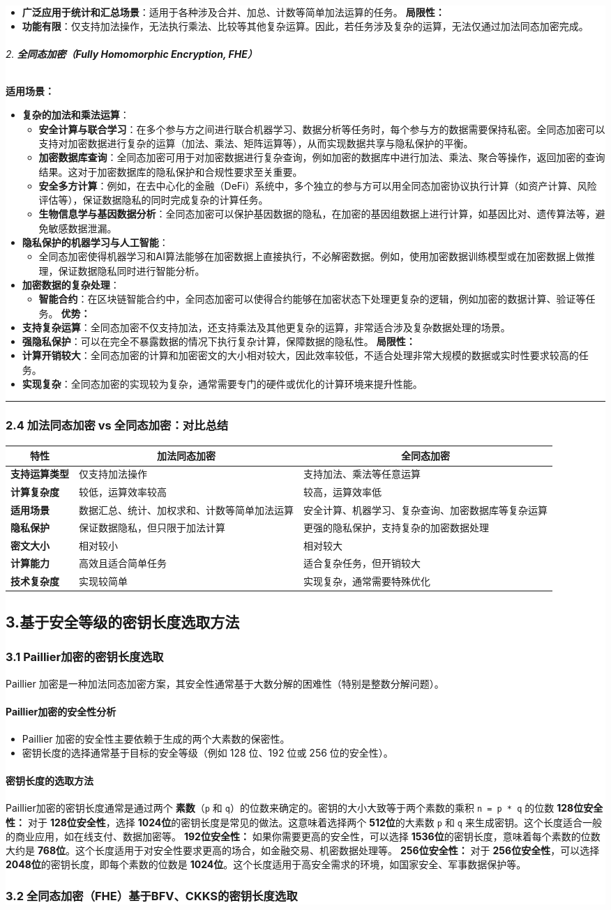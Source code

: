 - **广泛应用于统计和汇总场景**：适用于各种涉及合并、加总、计数等简单加法运算的任务。
 **局限性：**
- **功能有限**：仅支持加法操作，无法执行乘法、比较等其他复杂运算。因此，若任务涉及复杂的运算，无法仅通过加法同态加密完成。

###### 2. **全同态加密（Fully Homomorphic Encryption, FHE）**
 **适用场景：**
- **复杂的加法和乘法运算**：
    - **安全计算与联合学习**：在多个参与方之间进行联合机器学习、数据分析等任务时，每个参与方的数据需要保持私密。全同态加密可以支持对加密数据进行复杂的运算（加法、乘法、矩阵运算等），从而实现数据共享与隐私保护的平衡。
    - **加密数据库查询**：全同态加密可用于对加密数据进行复杂查询，例如加密的数据库中进行加法、乘法、聚合等操作，返回加密的查询结果。这对于加密数据库的隐私保护和合规性要求至关重要。
    - **安全多方计算**：例如，在去中心化的金融（DeFi）系统中，多个独立的参与方可以用全同态加密协议执行计算（如资产计算、风险评估等），保证数据隐私的同时完成复杂的计算任务。
    - **生物信息学与基因数据分析**：全同态加密可以保护基因数据的隐私，在加密的基因组数据上进行计算，如基因比对、遗传算法等，避免敏感数据泄漏。
- **隐私保护的机器学习与人工智能**：
    - 全同态加密使得机器学习和AI算法能够在加密数据上直接执行，不必解密数据。例如，使用加密数据训练模型或在加密数据上做推理，保证数据隐私同时进行智能分析。
- **加密数据的复杂处理**：
    - **智能合约**：在区块链智能合约中，全同态加密可以使得合约能够在加密状态下处理更复杂的逻辑，例如加密的数据计算、验证等任务。
**优势：**
- **支持复杂运算**：全同态加密不仅支持加法，还支持乘法及其他更复杂的运算，非常适合涉及复杂数据处理的场景。
- **强隐私保护**：可以在完全不暴露数据的情况下执行复杂计算，保障数据的隐私性。
 **局限性：**
- **计算开销较大**：全同态加密的计算和加密密文的大小相对较大，因此效率较低，不适合处理非常大规模的数据或实时性要求较高的任务。
- **实现复杂**：全同态加密的实现较为复杂，通常需要专门的硬件或优化的计算环境来提升性能。

---

### 2.4 **加法同态加密 vs 全同态加密：对比总结**

|特性|加法同态加密|全同态加密|
|---|---|---|
|**支持运算类型**|仅支持加法操作|支持加法、乘法等任意运算|
|**计算复杂度**|较低，运算效率较高|较高，运算效率低|
|**适用场景**|数据汇总、统计、加权求和、计数等简单加法运算|安全计算、机器学习、复杂查询、加密数据库等复杂运算|
|**隐私保护**|保证数据隐私，但只限于加法计算|更强的隐私保护，支持复杂的加密数据处理|
|**密文大小**|相对较小|相对较大|
|**计算能力**|高效且适合简单任务|适合复杂任务，但开销较大|
|**技术复杂度**|实现较简单|实现复杂，通常需要特殊优化|

## 3.基于安全等级的密钥长度选取方法
### 3.1 **Paillier加密的密钥长度选取**

Paillier 加密是一种加法同态加密方案，其安全性通常基于大数分解的困难性（特别是整数分解问题）。
#### **Paillier加密的安全性分析**
- Paillier 加密的安全性主要依赖于生成的两个大素数的保密性。
- 密钥长度的选择通常基于目标的安全等级（例如 128 位、192 位或 256 位的安全性）。
#### **密钥长度的选取方法**
Paillier加密的密钥长度通常是通过两个 **素数**（`p` 和 `q`）的位数来确定的。密钥的大小大致等于两个素数的乘积 `n = p * q` 的位数
**128位安全性：**
对于 **128位安全性**，选择 **1024位**的密钥长度是常见的做法。这意味着选择两个 **512位**的大素数 `p` 和 `q` 来生成密钥。这个长度适合一般的商业应用，如在线支付、数据加密等。
**192位安全性：**
如果你需要更高的安全性，可以选择 **1536位**的密钥长度，意味着每个素数的位数大约是 **768位**。这个长度适用于对安全性要求更高的场合，如金融交易、机密数据处理等。
**256位安全性：**
对于 **256位安全性**，可以选择 **2048位**的密钥长度，即每个素数的位数是 **1024位**。这个长度适用于高安全需求的环境，如国家安全、军事数据保护等。
### 3.2 **全同态加密（FHE）基于BFV、CKKS的密钥长度选取**
